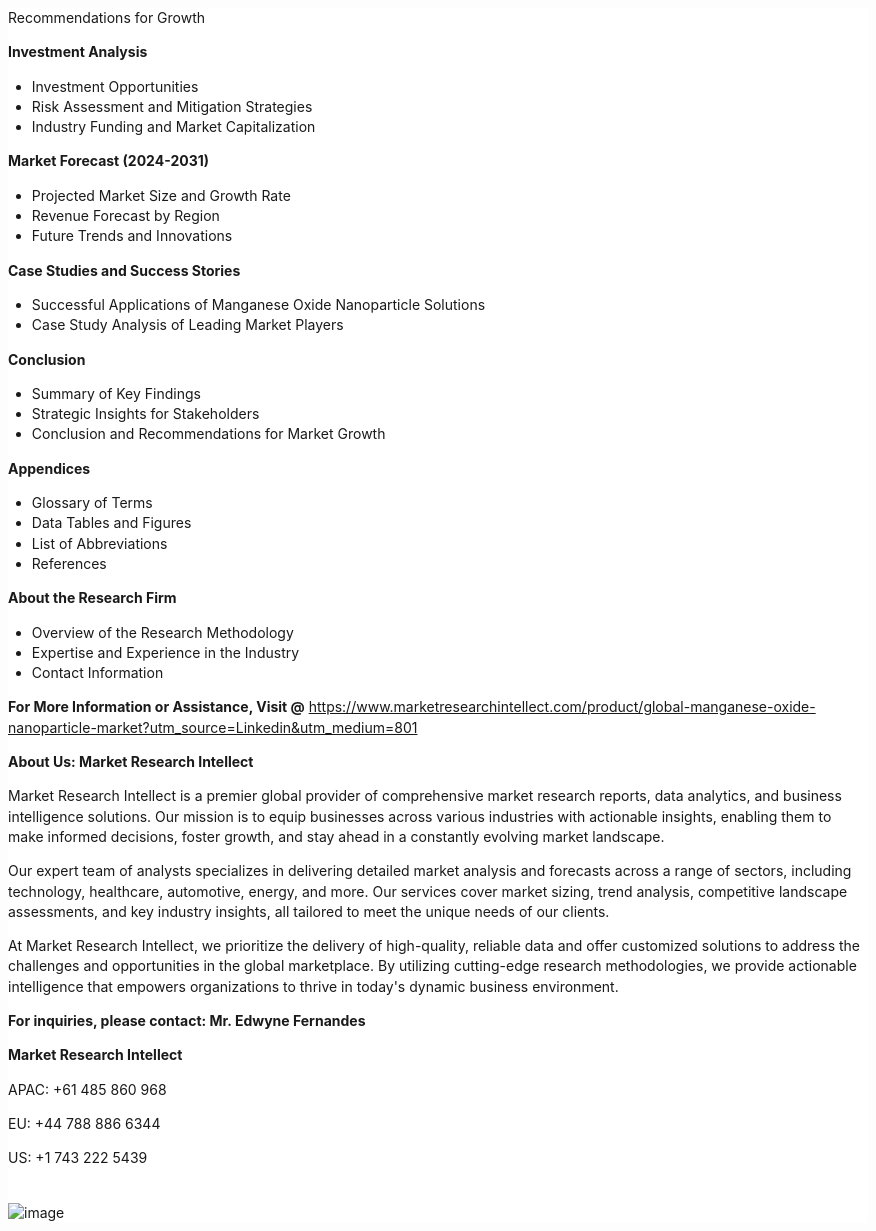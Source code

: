 Recommendations for Growth</li></ul><p><strong>Investment Analysis</strong></p><ul><li>Investment Opportunities</li><li>Risk Assessment and Mitigation Strategies</li><li>Industry Funding and Market Capitalization</li></ul><p><strong>Market Forecast (2024-2031)</strong></p><ul><li>Projected Market Size and Growth Rate</li><li>Revenue Forecast by Region</li><li>Future Trends and Innovations</li></ul><p><strong>Case Studies and Success Stories</strong></p><ul><li>Successful Applications of Manganese Oxide Nanoparticle Solutions</li><li>Case Study Analysis of Leading Market Players</li></ul><p><strong>Conclusion</strong></p><ul><li>Summary of Key Findings</li><li>Strategic Insights for Stakeholders</li><li>Conclusion and Recommendations for Market Growth</li></ul><p><strong>Appendices</strong></p><ul><li>Glossary of Terms</li><li>Data Tables and Figures</li><li>List of Abbreviations</li><li>References</li></ul><p><strong>About the Research Firm</strong></p><ul><li>Overview of the Research Methodology</li><li>Expertise and Experience in the Industry</li><li>Contact Information</li></ul></div><div class="article-main__content" data-test-id="publishing-text-block"><p><span class="font-[700]"><strong>For More Information or Assistance, Visit @</strong>&nbsp;<a href="https://www.marketresearchintellect.com/product/global-manganese-oxide-nanoparticle-market?utm_source=Linkedin&utm_medium=801">https://www.marketresearchintellect.com/product/global-manganese-oxide-nanoparticle-market?utm_source=Linkedin&utm_medium=801</a></span></p><p><strong>About Us: Market Research Intellect</strong></p><p>Market Research Intellect is a premier global provider of comprehensive market research reports, data analytics, and business intelligence solutions. Our mission is to equip businesses across various industries with actionable insights, enabling them to make informed decisions, foster growth, and stay ahead in a constantly evolving market landscape.</p><p>Our expert team of analysts specializes in delivering detailed market analysis and forecasts across a range of sectors, including technology, healthcare, automotive, energy, and more. Our services cover market sizing, trend analysis, competitive landscape assessments, and key industry insights, all tailored to meet the unique needs of our clients.</p><p>At Market Research Intellect, we prioritize the delivery of high-quality, reliable data and offer customized solutions to address the challenges and opportunities in the global marketplace. By utilizing cutting-edge research methodologies, we provide actionable intelligence that empowers organizations to thrive in today's dynamic business environment.</p><p><strong>For inquiries, please contact: Mr. Edwyne Fernandes</strong></p><p><strong>Market Research Intellect</strong></p><p>APAC: +61 485 860 968</p><p>EU: +44 788 886 6344</p><p>US: +1 743 222 5439</p></div><div class="article-main__content" data-test-id="publishing-text-block">&nbsp;</div>
![image](https://github.com/user-attachments/assets/9fec51b2-d918-4d53-a431-bde295a16a70)
